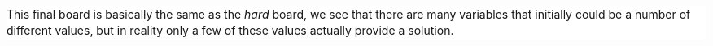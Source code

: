This final board is basically the same as the *hard* board, we see that there are many variables that initially could be a number of different values, but in reality only a few of these values actually provide a solution.
